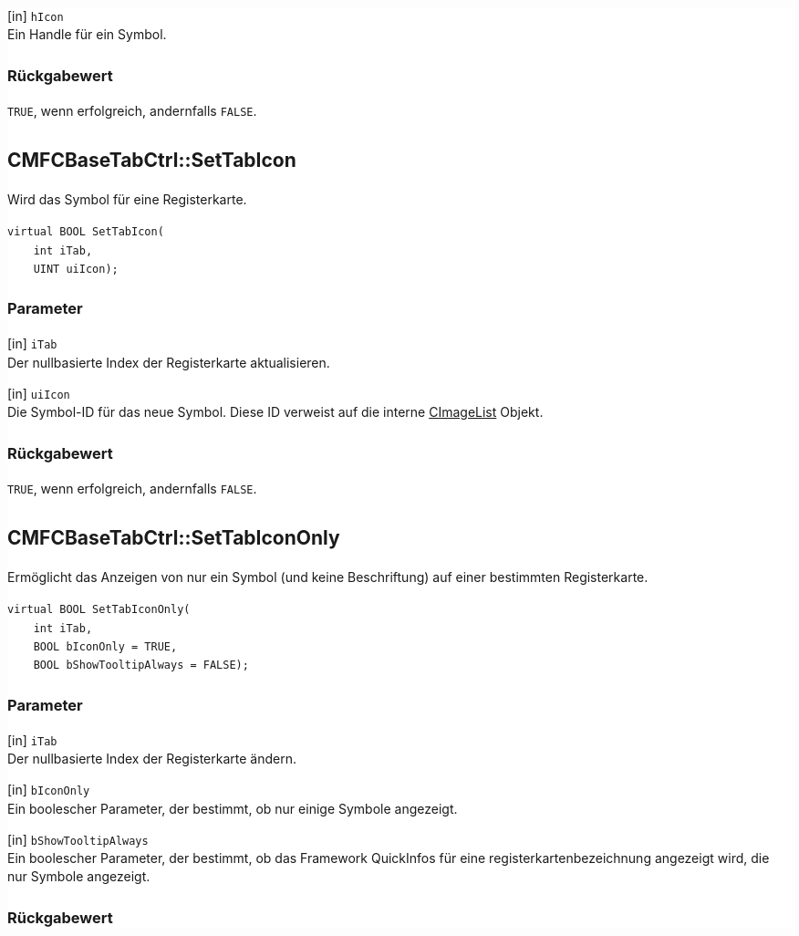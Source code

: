  [in] `hIcon`  
 Ein Handle für ein Symbol.  
  
### <a name="return-value"></a>Rückgabewert  
 `TRUE`, wenn erfolgreich, andernfalls `FALSE`.  
  
##  <a name="a-namesettabicona--cmfcbasetabctrlsettabicon"></a><a name="settabicon"></a>CMFCBaseTabCtrl::SetTabIcon  
 Wird das Symbol für eine Registerkarte.  
  
```  
virtual BOOL SetTabIcon(
    int iTab,  
    UINT uiIcon);
```  
  
### <a name="parameters"></a>Parameter  
 [in] `iTab`  
 Der nullbasierte Index der Registerkarte aktualisieren.  
  
 [in] `uiIcon`  
 Die Symbol-ID für das neue Symbol. Diese ID verweist auf die interne [CImageList](../../mfc/reference/cimagelist-class.md) Objekt.  
  
### <a name="return-value"></a>Rückgabewert  
 `TRUE`, wenn erfolgreich, andernfalls `FALSE`.  
  
##  <a name="a-namesettabicononlya--cmfcbasetabctrlsettabicononly"></a><a name="settabicononly"></a>CMFCBaseTabCtrl::SetTabIconOnly  
 Ermöglicht das Anzeigen von nur ein Symbol (und keine Beschriftung) auf einer bestimmten Registerkarte.  
  
```  
virtual BOOL SetTabIconOnly(
    int iTab,  
    BOOL bIconOnly = TRUE,  
    BOOL bShowTooltipAlways = FALSE);
```  
  
### <a name="parameters"></a>Parameter  
 [in] `iTab`  
 Der nullbasierte Index der Registerkarte ändern.  
  
 [in] `bIconOnly`  
 Ein boolescher Parameter, der bestimmt, ob nur einige Symbole angezeigt.  
  
 [in] `bShowTooltipAlways`  
 Ein boolescher Parameter, der bestimmt, ob das Framework QuickInfos für eine registerkartenbezeichnung angezeigt wird, die nur Symbole angezeigt.  
  
### <a name="return-value"></a>Rückgabewert  
